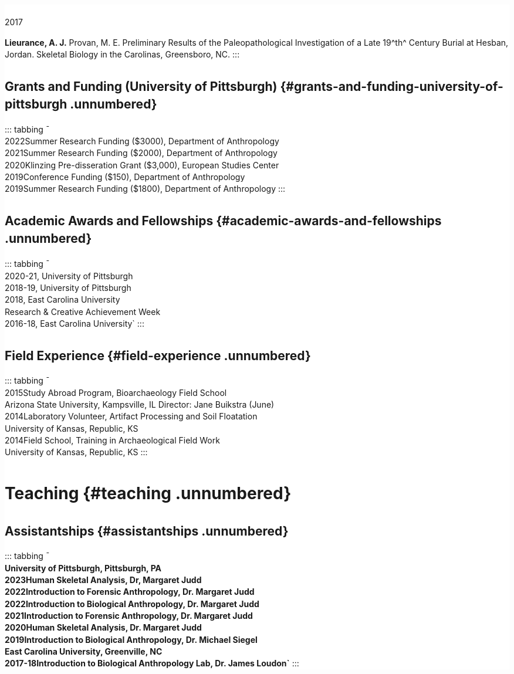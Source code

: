 \
2017

**Lieurance, A. J.** Provan, M. E. Preliminary Results of the
Paleopathological Investigation of a Late 19^th^ Century Burial at
Hesban, Jordan. Skeletal Biology in the Carolinas, Greensboro, NC.
:::

## Grants and Funding (University of Pittsburgh) {#grants-and-funding-university-of-pittsburgh .unnumbered}

::: tabbing
̄\
2022Summer Research Funding (\$3000), Department of Anthropology\
2021Summer Research Funding (\$2000), Department of Anthropology\
2020Klinzing Pre-disseration Grant (\$3,000), European Studies Center\
2019Conference Funding (\$150), Department of Anthropology\
2019Summer Research Funding (\$1800), Department of Anthropology
:::

## Academic Awards and Fellowships {#academic-awards-and-fellowships .unnumbered}

::: tabbing
̄\
2020-21, University of Pittsburgh\
2018-19, University of Pittsburgh\
2018, East Carolina University\
Research & Creative Achievement Week\
2016-18, East Carolina University\`
:::

## Field Experience {#field-experience .unnumbered}

::: tabbing
̄\
2015Study Abroad Program, Bioarchaeology Field School\
Arizona State University, Kampsville, IL Director: Jane Buikstra (June)\
2014Laboratory Volunteer, Artifact Processing and Soil Floatation\
University of Kansas, Republic, KS\
2014Field School, Training in Archaeological Field Work\
University of Kansas, Republic, KS
:::

# Teaching {#teaching .unnumbered}

## Assistantships {#assistantships .unnumbered}

::: tabbing
̄\
**University of Pittsburgh, Pittsburgh, PA\
2023Human Skeletal Analysis, Dr, Margaret Judd\
2022Introduction to Forensic Anthropology, Dr. Margaret Judd\
2022Introduction to Biological Anthropology, Dr. Margaret Judd\
2021Introduction to Forensic Anthropology, Dr. Margaret Judd\
2020Human Skeletal Analysis, Dr. Margaret Judd\
2019Introduction to Biological Anthropology, Dr. Michael Siegel\
**East Carolina University, Greenville, NC\
2017-18Introduction to Biological Anthropology Lab, Dr. James
Loudon\`****
:::
